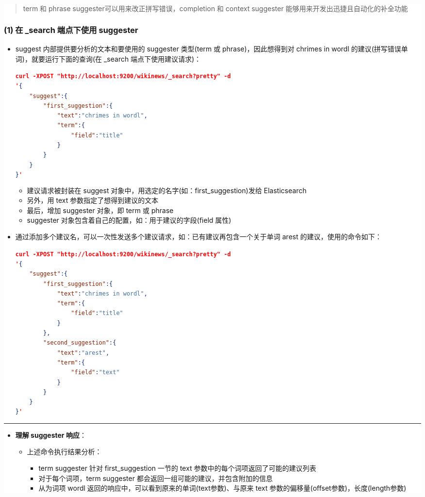 > term 和 phrase suggester可以用来改正拼写错误，completion 和 context suggester 能够用来开发出迅捷且自动化的补全功能

### (1) 在 _search 端点下使用 suggester

- suggest 内部提供要分析的文本和要使用的 suggester 类型(term 或 phrase)，因此想得到对 chrimes in wordl 的建议(拼写错误单词)，就要运行下面的查询(在 _search 端点下使用建议请求)：

    ```json
    curl -XPOST "http://localhost:9200/wikinews/_search?pretty" -d 
    '{
        "suggest":{
            "first_suggestion":{
                "text":"chrimes in wordl",
                "term":{
                    "field":"title"
                }
            }
        }
    }'
    ```

    - 建议请求被封装在 suggest 对象中，用选定的名字(如：first_suggestion)发给 Elasticsearch
    - 另外，用 text 参数指定了想得到建议的文本
    - 最后，增加 suggester 对象，即 term 或 phrase
    - suggester 对象包含着自己的配置，如：用于建议的字段(field 属性)

- 通过添加多个建议名，可以一次性发送多个建议请求，如：已有建议再包含一个关于单词 arest 的建议，使用的命令如下：

    ```json
    curl -XPOST "http://localhost:9200/wikinews/_search?pretty" -d 
    '{
        "suggest":{
            "first_suggestion":{
                "text":"chrimes in wordl",
                "term":{
                    "field":"title"
                }
            },
            "second_suggestion":{
                "text":"arest",
                "term":{
                    "field":"text"
                }
            }
        }
    }'
    ```

---

- **理解 suggester 响应**：

    - 上述命令执行结果分析：

        - term suggester 针对 first_suggestion 一节的 text 参数中的每个词项返回了可能的建议列表
        - 对于每个词项，term suggester 都会返回一组可能的建议，并包含附加的信息
        - 从为词项 wordl 返回的响应中，可以看到原来的单词(text参数)、与原来 text 参数的偏移量(offset参数)，长度(length参数)
